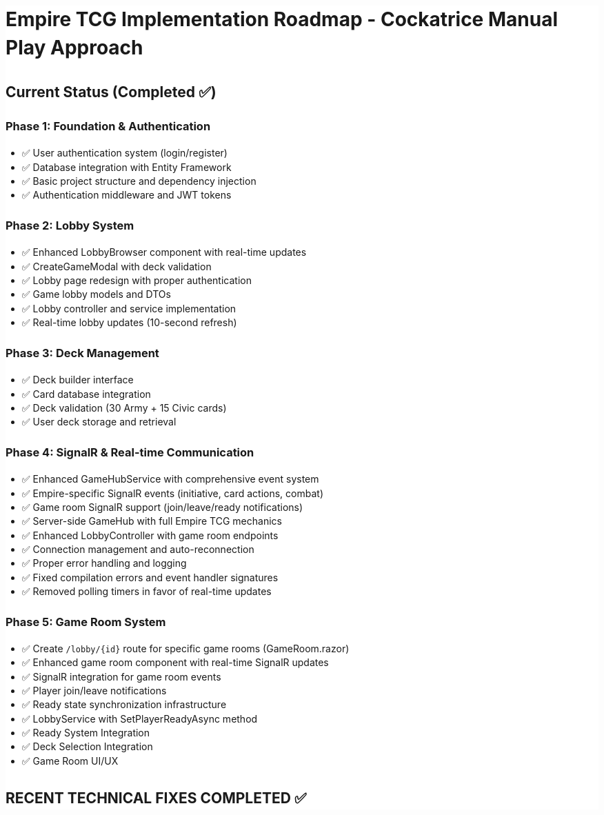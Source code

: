 # Empire TCG Implementation Roadmap - Cockatrice Manual Play Approach

## Current Status (Completed ✅)

### Phase 1: Foundation & Authentication
- ✅ User authentication system (login/register)
- ✅ Database integration with Entity Framework
- ✅ Basic project structure and dependency injection
- ✅ Authentication middleware and JWT tokens

### Phase 2: Lobby System
- ✅ Enhanced LobbyBrowser component with real-time updates
- ✅ CreateGameModal with deck validation
- ✅ Lobby page redesign with proper authentication
- ✅ Game lobby models and DTOs
- ✅ Lobby controller and service implementation
- ✅ Real-time lobby updates (10-second refresh)

### Phase 3: Deck Management
- ✅ Deck builder interface
- ✅ Card database integration
- ✅ Deck validation (30 Army + 15 Civic cards)
- ✅ User deck storage and retrieval

### Phase 4: SignalR & Real-time Communication
- ✅ Enhanced GameHubService with comprehensive event system
- ✅ Empire-specific SignalR events (initiative, card actions, combat)
- ✅ Game room SignalR support (join/leave/ready notifications)
- ✅ Server-side GameHub with full Empire TCG mechanics
- ✅ Enhanced LobbyController with game room endpoints
- ✅ Connection management and auto-reconnection
- ✅ Proper error handling and logging
- ✅ Fixed compilation errors and event handler signatures
- ✅ Removed polling timers in favor of real-time updates

### Phase 5: Game Room System
- ✅ Create `/lobby/{id}` route for specific game rooms (GameRoom.razor)
- ✅ Enhanced game room component with real-time SignalR updates
- ✅ SignalR integration for game room events
- ✅ Player join/leave notifications
- ✅ Ready state synchronization infrastructure
- ✅ LobbyService with SetPlayerReadyAsync method
- ✅ Ready System Integration
- ✅ Deck Selection Integration
- ✅ Game Room UI/UX

## RECENT TECHNICAL FIXES COMPLETED ✅
